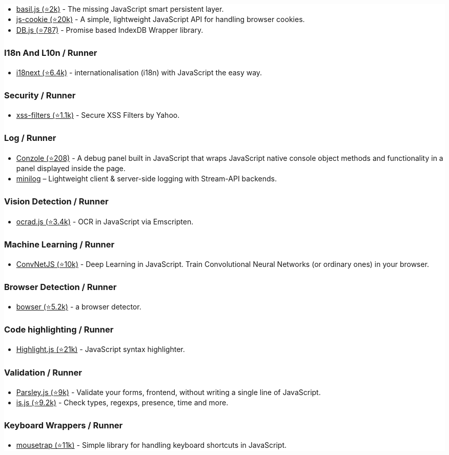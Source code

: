 *   [basil.js (⭐2k)](https://github.com/Wisembly/basil.js) - The missing JavaScript smart persistent layer.
*   [js-cookie (⭐20k)](https://github.com/js-cookie/js-cookie) - A simple, lightweight JavaScript API for handling browser cookies.
*   [DB.js (⭐787)](https://github.com/aaronpowell/db.js/) - Promise based IndexDB Wrapper library.

### I18n And L10n / Runner

*   [i18next (⭐6.4k)](https://github.com/i18next/i18next) - internationalisation (i18n) with JavaScript the easy way.

### Security / Runner

*   [xss-filters (⭐1.1k)](https://github.com/yahoo/xss-filters) - Secure XSS Filters by Yahoo.

### Log / Runner

*   [Conzole (⭐208)](https://github.com/Oaxoa/Conzole) - A debug panel built in JavaScript that wraps JavaScript native console object methods and functionality in a panel displayed inside the page.
*   [minilog](http://mixu.net/minilog/) – Lightweight client & server-side logging with Stream-API backends.

### Vision Detection / Runner

*   [ocrad.js (⭐3.4k)](https://github.com/antimatter15/ocrad.js) - OCR in JavaScript via Emscripten.

### Machine Learning / Runner

*   [ConvNetJS (⭐10k)](https://github.com/karpathy/convnetjs) - Deep Learning in JavaScript. Train Convolutional Neural Networks (or ordinary ones) in your browser.

### Browser Detection / Runner

*   [bowser (⭐5.2k)](https://github.com/ded/bowser) - a browser detector.

### Code highlighting / Runner

*   [Highlight.js (⭐21k)](https://github.com/isagalaev/highlight.js) - JavaScript syntax highlighter.

### Validation / Runner

*   [Parsley.js (⭐9k)](https://github.com/guillaumepotier/Parsley.js) - Validate your forms, frontend, without writing a single line of JavaScript.
*   [is.js (⭐9.2k)](https://github.com/arasatasaygin/is.js) - Check types, regexps, presence, time and more.

### Keyboard Wrappers / Runner

*   [mousetrap (⭐11k)](https://github.com/ccampbell/mousetrap) - Simple library for handling keyboard shortcuts in JavaScript.
